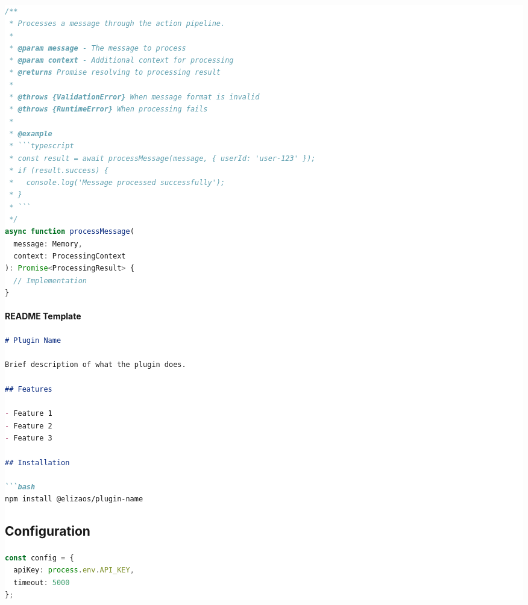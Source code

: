 ```typescript
/**
 * Processes a message through the action pipeline.
 * 
 * @param message - The message to process
 * @param context - Additional context for processing
 * @returns Promise resolving to processing result
 * 
 * @throws {ValidationError} When message format is invalid
 * @throws {RuntimeError} When processing fails
 * 
 * @example
 * ```typescript
 * const result = await processMessage(message, { userId: 'user-123' });
 * if (result.success) {
 *   console.log('Message processed successfully');
 * }
 * ```
 */
async function processMessage(
  message: Memory,
  context: ProcessingContext
): Promise<ProcessingResult> {
  // Implementation
}
```

#### README Template

```markdown
# Plugin Name

Brief description of what the plugin does.

## Features

- Feature 1
- Feature 2
- Feature 3

## Installation

```bash
npm install @elizaos/plugin-name
```

## Configuration

```typescript
const config = {
  apiKey: process.env.API_KEY,
  timeout: 5000
};
```
